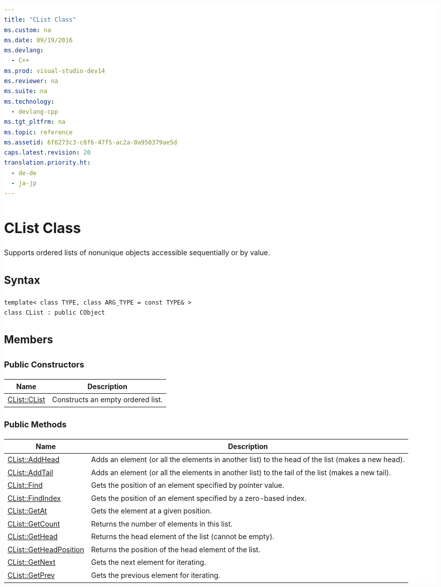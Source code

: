 ```yaml
---
title: "CList Class"
ms.custom: na
ms.date: 09/19/2016
ms.devlang: 
  - C++
ms.prod: visual-studio-dev14
ms.reviewer: na
ms.suite: na
ms.technology: 
  - devlang-cpp
ms.tgt_pltfrm: na
ms.topic: reference
ms.assetid: 6f6273c3-c8f6-47f5-ac2a-0a950379ae5d
caps.latest.revision: 20
translation.priority.ht: 
  - de-de
  - ja-jp
---
```

# CList Class
Supports ordered lists of nonunique objects accessible sequentially or by value.  
  
## Syntax  
  
```  
template< class TYPE, class ARG_TYPE = const TYPE& >   
class CList : public CObject  
```  
  
## Members  
  
### Public Constructors  
  
|Name|Description|  
|----------|-----------------|  
|[CList::CList](#clist__clist)|Constructs an empty ordered list.|  
  
### Public Methods  
  
|Name|Description|  
|----------|-----------------|  
|[CList::AddHead](#clist__addhead)|Adds an element (or all the elements in another list) to the head of the list (makes a new head).|  
|[CList::AddTail](#clist__addtail)|Adds an element (or all the elements in another list) to the tail of the list (makes a new tail).|  
|[CList::Find](#clist__find)|Gets the position of an element specified by pointer value.|  
|[CList::FindIndex](#clist__findindex)|Gets the position of an element specified by a zero-based index.|  
|[CList::GetAt](#clist__getat)|Gets the element at a given position.|  
|[CList::GetCount](#clist__getcount)|Returns the number of elements in this list.|  
|[CList::GetHead](#clist__gethead)|Returns the head element of the list (cannot be empty).|  
|[CList::GetHeadPosition](#clist__getheadposition)|Returns the position of the head element of the list.|  
|[CList::GetNext](#clist__getnext)|Gets the next element for iterating.|  
|[CList::GetPrev](#clist__getprev)|Gets the previous element for iterating.|  